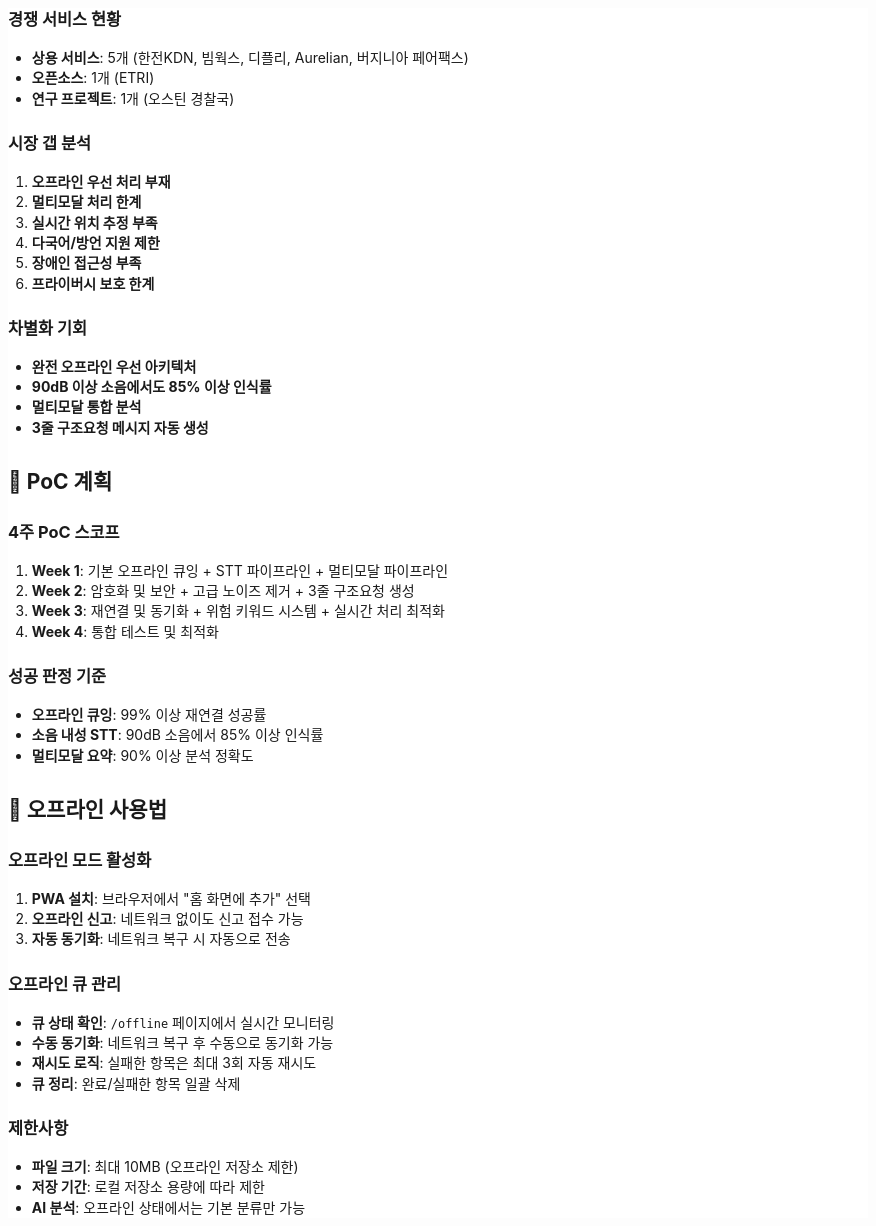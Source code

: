 ### 경쟁 서비스 현황
- **상용 서비스**: 5개 (한전KDN, 빔웍스, 디플리, Aurelian, 버지니아 페어팩스)
- **오픈소스**: 1개 (ETRI)
- **연구 프로젝트**: 1개 (오스틴 경찰국)

### 시장 갭 분석
1. **오프라인 우선 처리 부재**
2. **멀티모달 처리 한계**
3. **실시간 위치 추정 부족**
4. **다국어/방언 지원 제한**
5. **장애인 접근성 부족**
6. **프라이버시 보호 한계**

### 차별화 기회
- **완전 오프라인 우선 아키텍처**
- **90dB 이상 소음에서도 85% 이상 인식률**
- **멀티모달 통합 분석**
- **3줄 구조요청 메시지 자동 생성**

## 🎯 PoC 계획

### 4주 PoC 스코프
1. **Week 1**: 기본 오프라인 큐잉 + STT 파이프라인 + 멀티모달 파이프라인
2. **Week 2**: 암호화 및 보안 + 고급 노이즈 제거 + 3줄 구조요청 생성
3. **Week 3**: 재연결 및 동기화 + 위험 키워드 시스템 + 실시간 처리 최적화
4. **Week 4**: 통합 테스트 및 최적화

### 성공 판정 기준
- **오프라인 큐잉**: 99% 이상 재연결 성공률
- **소음 내성 STT**: 90dB 소음에서 85% 이상 인식률
- **멀티모달 요약**: 90% 이상 분석 정확도

## 📱 오프라인 사용법

### 오프라인 모드 활성화
1. **PWA 설치**: 브라우저에서 "홈 화면에 추가" 선택
2. **오프라인 신고**: 네트워크 없이도 신고 접수 가능
3. **자동 동기화**: 네트워크 복구 시 자동으로 전송

### 오프라인 큐 관리
- **큐 상태 확인**: `/offline` 페이지에서 실시간 모니터링
- **수동 동기화**: 네트워크 복구 후 수동으로 동기화 가능
- **재시도 로직**: 실패한 항목은 최대 3회 자동 재시도
- **큐 정리**: 완료/실패한 항목 일괄 삭제

### 제한사항
- **파일 크기**: 최대 10MB (오프라인 저장소 제한)
- **저장 기간**: 로컬 저장소 용량에 따라 제한
- **AI 분석**: 오프라인 상태에서는 기본 분류만 가능
